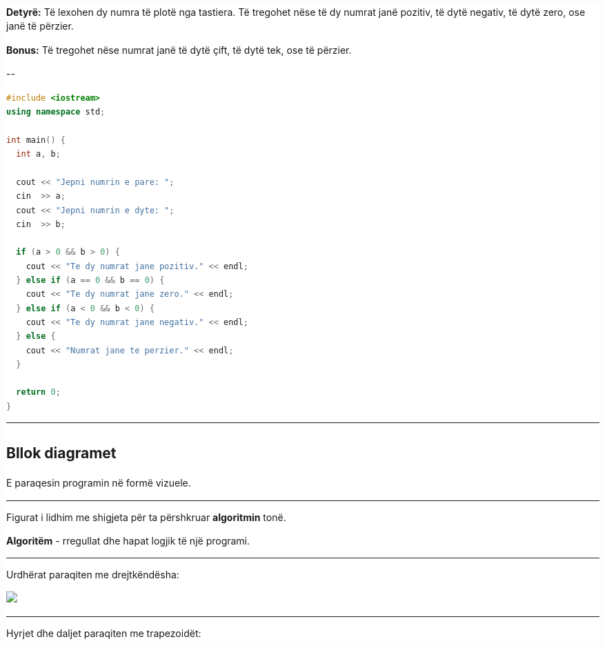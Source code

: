 
**Detyrë:** Të lexohen dy numra të plotë nga tastiera. Të tregohet nëse të dy numrat janë pozitiv, të dytë negativ, të dytë zero, ose janë të përzier.

**Bonus:** Të tregohet nëse numrat janë të dytë çift, të dytë tek, ose të përzier.

--

```cpp
#include <iostream>
using namespace std;

int main() {
  int a, b;

  cout << "Jepni numrin e pare: ";
  cin  >> a;
  cout << "Jepni numrin e dyte: ";
  cin  >> b;

  if (a > 0 && b > 0) {
    cout << "Te dy numrat jane pozitiv." << endl;
  } else if (a == 0 && b == 0) {
    cout << "Te dy numrat jane zero." << endl;
  } else if (a < 0 && b < 0) {
    cout << "Te dy numrat jane negativ." << endl;
  } else {
    cout << "Numrat jane te perzier." << endl;
  }

  return 0;
}
```

---

## Bllok diagramet

E paraqesin programin në formë vizuele.

---

Figurat i lidhim me shigjeta për ta përshkruar **algoritmin** tonë.

**Algoritëm** - rregullat dhe hapat logjik të një programi.

---

Urdhërat paraqiten me drejtkëndësha:

![](/lendet/gjuhe-programuese/java3/diag1.png) 

---

Hyrjet dhe daljet paraqiten me trapezoidët:
